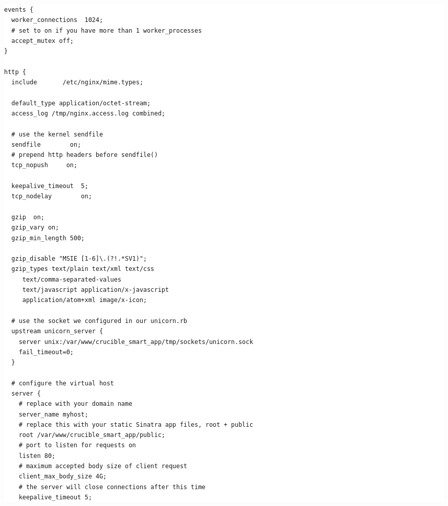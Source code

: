 	events {
	  worker_connections  1024;
	  # set to on if you have more than 1 worker_processes
	  accept_mutex off;
	}

	http {
	  include       /etc/nginx/mime.types;

	  default_type application/octet-stream;
	  access_log /tmp/nginx.access.log combined;

	  # use the kernel sendfile
	  sendfile        on;
	  # prepend http headers before sendfile()
	  tcp_nopush     on;

	  keepalive_timeout  5;
	  tcp_nodelay        on;

	  gzip  on;
	  gzip_vary on;
	  gzip_min_length 500;

	  gzip_disable "MSIE [1-6]\.(?!.*SV1)";
	  gzip_types text/plain text/xml text/css
	     text/comma-separated-values
	     text/javascript application/x-javascript
	     application/atom+xml image/x-icon;

	  # use the socket we configured in our unicorn.rb
	  upstream unicorn_server {
	    server unix:/var/www/crucible_smart_app/tmp/sockets/unicorn.sock
		fail_timeout=0;
	  }

	  # configure the virtual host
	  server {
	    # replace with your domain name
	    server_name myhost;
	    # replace this with your static Sinatra app files, root + public
	    root /var/www/crucible_smart_app/public;
	    # port to listen for requests on
	    listen 80;
	    # maximum accepted body size of client request
	    client_max_body_size 4G;
	    # the server will close connections after this time
	    keepalive_timeout 5;
